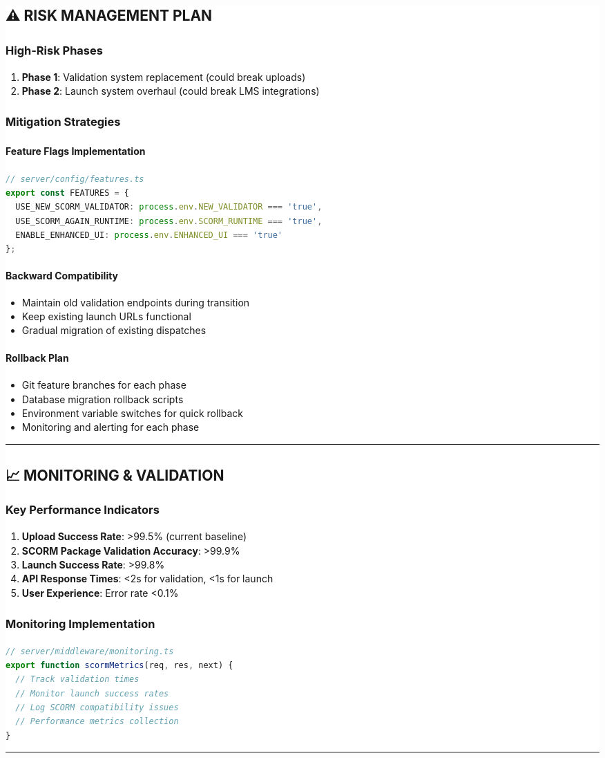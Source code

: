 
## ⚠️ RISK MANAGEMENT PLAN

### **High-Risk Phases**
1. **Phase 1**: Validation system replacement (could break uploads)
2. **Phase 2**: Launch system overhaul (could break LMS integrations)

### **Mitigation Strategies**

#### **Feature Flags Implementation**
```typescript
// server/config/features.ts
export const FEATURES = {
  USE_NEW_SCORM_VALIDATOR: process.env.NEW_VALIDATOR === 'true',
  USE_SCORM_AGAIN_RUNTIME: process.env.SCORM_RUNTIME === 'true',
  ENABLE_ENHANCED_UI: process.env.ENHANCED_UI === 'true'
};
```

#### **Backward Compatibility**
- Maintain old validation endpoints during transition
- Keep existing launch URLs functional
- Gradual migration of existing dispatches

#### **Rollback Plan**
- Git feature branches for each phase
- Database migration rollback scripts
- Environment variable switches for quick rollback
- Monitoring and alerting for each phase

---

## 📈 MONITORING & VALIDATION

### **Key Performance Indicators**
1. **Upload Success Rate**: >99.5% (current baseline)
2. **SCORM Package Validation Accuracy**: >99.9%
3. **Launch Success Rate**: >99.8%
4. **API Response Times**: <2s for validation, <1s for launch
5. **User Experience**: Error rate <0.1%

### **Monitoring Implementation**
```typescript
// server/middleware/monitoring.ts
export function scormMetrics(req, res, next) {
  // Track validation times
  // Monitor launch success rates
  // Log SCORM compatibility issues
  // Performance metrics collection
}
```

---